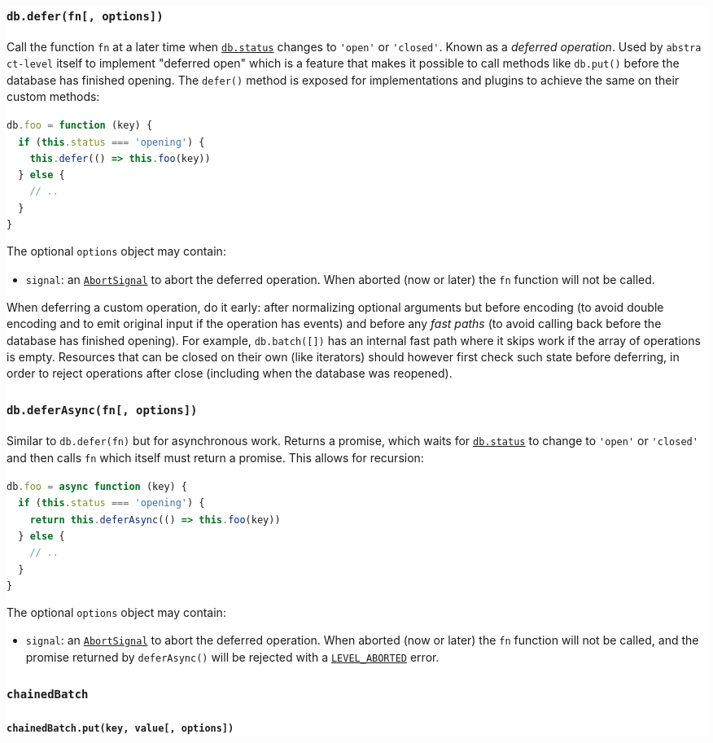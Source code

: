 ### `db.defer(fn[, options])`

Call the function `fn` at a later time when [`db.status`](#dbstatus) changes to `'open'` or `'closed'`. Known as a _deferred operation_. Used by `abstract-level` itself to implement "deferred open" which is a feature that makes it possible to call methods like `db.put()` before the database has finished opening. The `defer()` method is exposed for implementations and plugins to achieve the same on their custom methods:

```js
db.foo = function (key) {
  if (this.status === 'opening') {
    this.defer(() => this.foo(key))
  } else {
    // ..
  }
}
```

The optional `options` object may contain:

- `signal`: an [`AbortSignal`](https://developer.mozilla.org/en-US/docs/Web/API/AbortSignal) to abort the deferred operation. When aborted (now or later) the `fn` function will not be called.

When deferring a custom operation, do it early: after normalizing optional arguments but before encoding (to avoid double encoding and to emit original input if the operation has events) and before any _fast paths_ (to avoid calling back before the database has finished opening). For example, `db.batch([])` has an internal fast path where it skips work if the array of operations is empty. Resources that can be closed on their own (like iterators) should however first check such state before deferring, in order to reject operations after close (including when the database was reopened).

### `db.deferAsync(fn[, options])`

Similar to `db.defer(fn)` but for asynchronous work. Returns a promise, which waits for [`db.status`](#dbstatus) to change to `'open'` or `'closed'` and then calls `fn` which itself must return a promise. This allows for recursion:

```js
db.foo = async function (key) {
  if (this.status === 'opening') {
    return this.deferAsync(() => this.foo(key))
  } else {
    // ..
  }
}
```

The optional `options` object may contain:

- `signal`: an [`AbortSignal`](https://developer.mozilla.org/en-US/docs/Web/API/AbortSignal) to abort the deferred operation. When aborted (now or later) the `fn` function will not be called, and the promise returned by `deferAsync()` will be rejected with a [`LEVEL_ABORTED`](#level_aborted) error.

### `chainedBatch`

#### `chainedBatch.put(key, value[, options])`


[level-badge]: https://leveljs.org/img/badge.svg